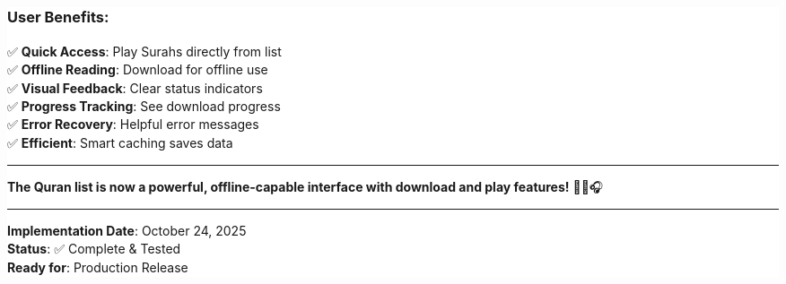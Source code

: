 ### User Benefits:

✅ **Quick Access**: Play Surahs directly from list  
✅ **Offline Reading**: Download for offline use  
✅ **Visual Feedback**: Clear status indicators  
✅ **Progress Tracking**: See download progress  
✅ **Error Recovery**: Helpful error messages  
✅ **Efficient**: Smart caching saves data

---

**The Quran list is now a powerful, offline-capable interface with download and play features!** 🚀📖🎧

---

**Implementation Date**: October 24, 2025  
**Status**: ✅ Complete & Tested  
**Ready for**: Production Release
